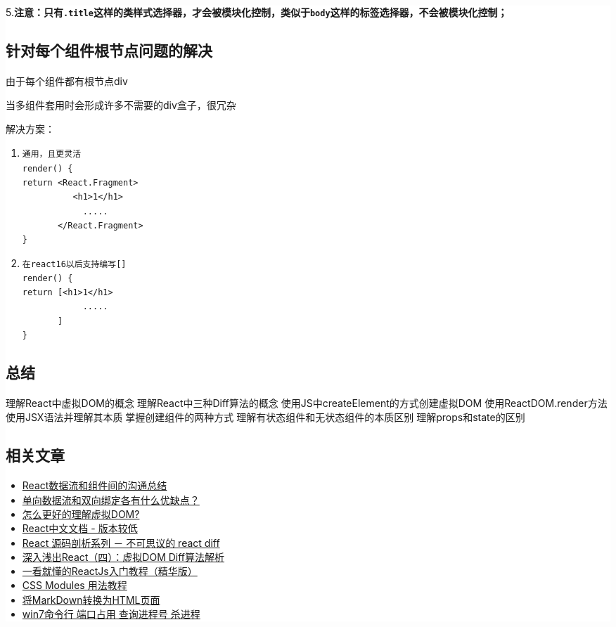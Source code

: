    5.**注意：只有`.title`这样的类样式选择器，才会被模块化控制，类似于`body`这样的标签选择器，不会被模块化控制；**

## 针对每个组件根节点问题的解决

由于每个组件都有根节点div

当多组件套用时会形成许多不需要的div盒子，很冗杂

解决方案：

1. ```react
   通用，且更灵活
   render() {
   return <React.Fragment>
             <h1>1</h1>
               .....
          </React.Fragment>
   }
   ```

2. ```react
   在react16以后支持编写[]
   render() {
   return [<h1>1</h1>
               .....
          ]
   }
   ```

   

## 总结

理解React中虚拟DOM的概念
理解React中三种Diff算法的概念
使用JS中createElement的方式创建虚拟DOM
使用ReactDOM.render方法
使用JSX语法并理解其本质
掌握创建组件的两种方式
理解有状态组件和无状态组件的本质区别
理解props和state的区别

## 相关文章
+ [React数据流和组件间的沟通总结](http://www.cnblogs.com/tim100/p/6050514.html)
+ [单向数据流和双向绑定各有什么优缺点？](https://segmentfault.com/q/1010000005876655/a-1020000005876751)
+ [怎么更好的理解虚拟DOM?](https://www.zhihu.com/question/29504639?sort=created)
+ [React中文文档 - 版本较低](http://www.css88.com/react/index.html)
+ [React 源码剖析系列 － 不可思议的 react diff](http://blog.csdn.net/yczz/article/details/49886061)
+ [深入浅出React（四）：虚拟DOM Diff算法解析](http://www.infoq.com/cn/articles/react-dom-diff?from=timeline&isappinstalled=0)
+ [一看就懂的ReactJs入门教程（精华版）](http://www.cocoachina.com/webapp/20150721/12692.html)
+ [CSS Modules 用法教程](http://www.ruanyifeng.com/blog/2016/06/css_modules.html)
+ [将MarkDown转换为HTML页面](http://blog.csdn.net/itzhongzi/article/details/66045880)
+ [win7命令行 端口占用 查询进程号 杀进程](https://jingyan.baidu.com/article/0320e2c1c9cf0e1b87507b26.html)